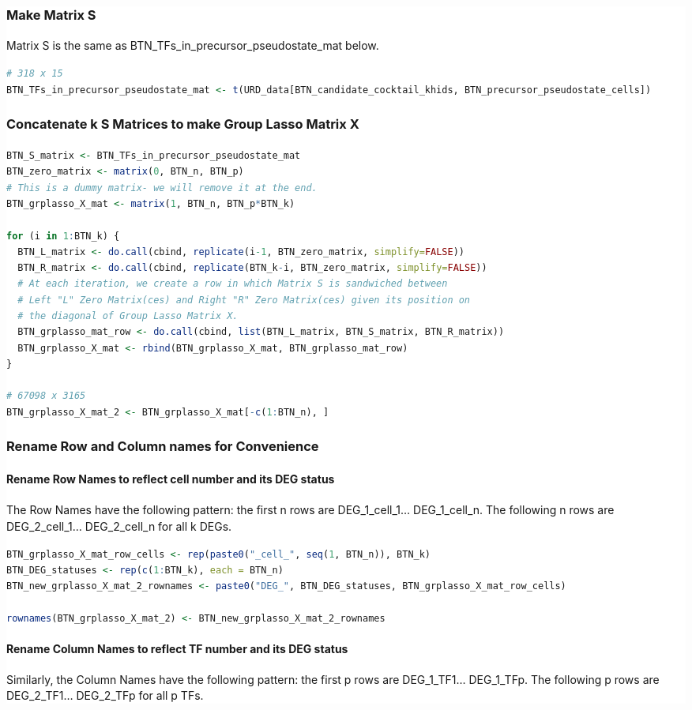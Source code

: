 ### Make Matrix S

Matrix S is the same as BTN_TFs_in_precursor_pseudostate_mat below.

``` r
# 318 x 15
BTN_TFs_in_precursor_pseudostate_mat <- t(URD_data[BTN_candidate_cocktail_khids, BTN_precursor_pseudostate_cells])
```

### Concatenate k S Matrices to make Group Lasso Matrix X

``` r
BTN_S_matrix <- BTN_TFs_in_precursor_pseudostate_mat
BTN_zero_matrix <- matrix(0, BTN_n, BTN_p)
# This is a dummy matrix- we will remove it at the end.
BTN_grplasso_X_mat <- matrix(1, BTN_n, BTN_p*BTN_k)

for (i in 1:BTN_k) {
  BTN_L_matrix <- do.call(cbind, replicate(i-1, BTN_zero_matrix, simplify=FALSE))
  BTN_R_matrix <- do.call(cbind, replicate(BTN_k-i, BTN_zero_matrix, simplify=FALSE))
  # At each iteration, we create a row in which Matrix S is sandwiched between 
  # Left "L" Zero Matrix(ces) and Right "R" Zero Matrix(ces) given its position on
  # the diagonal of Group Lasso Matrix X.
  BTN_grplasso_mat_row <- do.call(cbind, list(BTN_L_matrix, BTN_S_matrix, BTN_R_matrix))
  BTN_grplasso_X_mat <- rbind(BTN_grplasso_X_mat, BTN_grplasso_mat_row)
}

# 67098 x 3165
BTN_grplasso_X_mat_2 <- BTN_grplasso_X_mat[-c(1:BTN_n), ]
```

### Rename Row and Column names for Convenience

#### Rename Row Names to reflect cell number and its DEG status

The Row Names have the following pattern: the first n rows are
DEG_1\_cell_1… DEG_1\_cell_n. The following n rows are DEG_2\_cell_1…
DEG_2\_cell_n for all k DEGs.

``` r
BTN_grplasso_X_mat_row_cells <- rep(paste0("_cell_", seq(1, BTN_n)), BTN_k)
BTN_DEG_statuses <- rep(c(1:BTN_k), each = BTN_n)
BTN_new_grplasso_X_mat_2_rownames <- paste0("DEG_", BTN_DEG_statuses, BTN_grplasso_X_mat_row_cells)

rownames(BTN_grplasso_X_mat_2) <- BTN_new_grplasso_X_mat_2_rownames
```

#### Rename Column Names to reflect TF number and its DEG status

Similarly, the Column Names have the following pattern: the first p rows
are DEG_1\_TF1… DEG_1\_TFp. The following p rows are DEG_2\_TF1…
DEG_2\_TFp for all p TFs.
